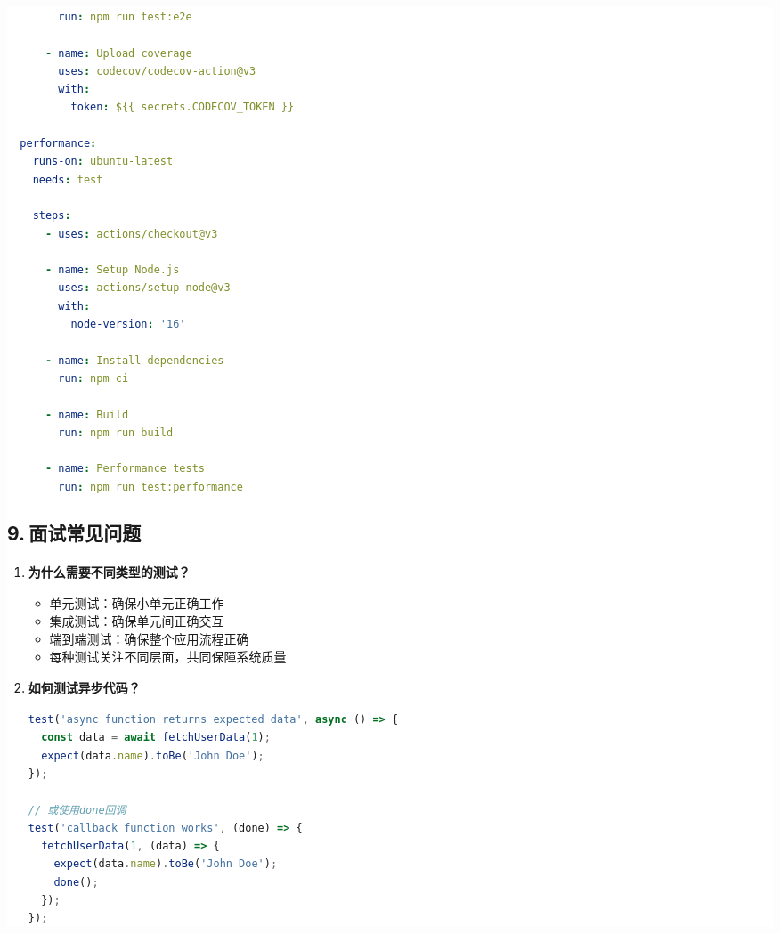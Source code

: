 ```yaml
        run: npm run test:e2e
        
      - name: Upload coverage
        uses: codecov/codecov-action@v3
        with:
          token: ${{ secrets.CODECOV_TOKEN }}
          
  performance:
    runs-on: ubuntu-latest
    needs: test
    
    steps:
      - uses: actions/checkout@v3
      
      - name: Setup Node.js
        uses: actions/setup-node@v3
        with:
          node-version: '16'
          
      - name: Install dependencies
        run: npm ci
      
      - name: Build
        run: npm run build
      
      - name: Performance tests
        run: npm run test:performance
```

## 9. 面试常见问题

1. **为什么需要不同类型的测试？**
   - 单元测试：确保小单元正确工作
   - 集成测试：确保单元间正确交互
   - 端到端测试：确保整个应用流程正确
   - 每种测试关注不同层面，共同保障系统质量

2. **如何测试异步代码？**
   ```javascript
   test('async function returns expected data', async () => {
     const data = await fetchUserData(1);
     expect(data.name).toBe('John Doe');
   });
   
   // 或使用done回调
   test('callback function works', (done) => {
     fetchUserData(1, (data) => {
       expect(data.name).toBe('John Doe');
       done();
     });
   });
   ```
